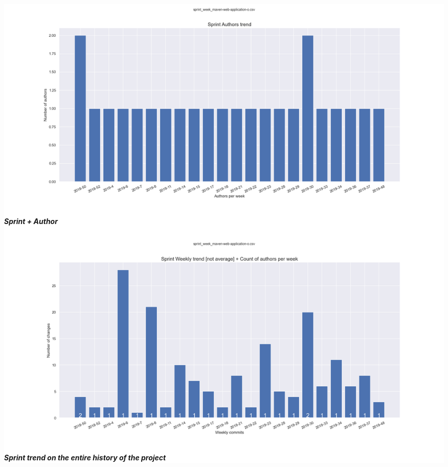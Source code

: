 ![Screenshot](fig/maven%20autori.png)
##### Sprint + Author
![Screenshot](fig/sprint%20+%20autori.png)
##### Sprint trend on the entire history of the project